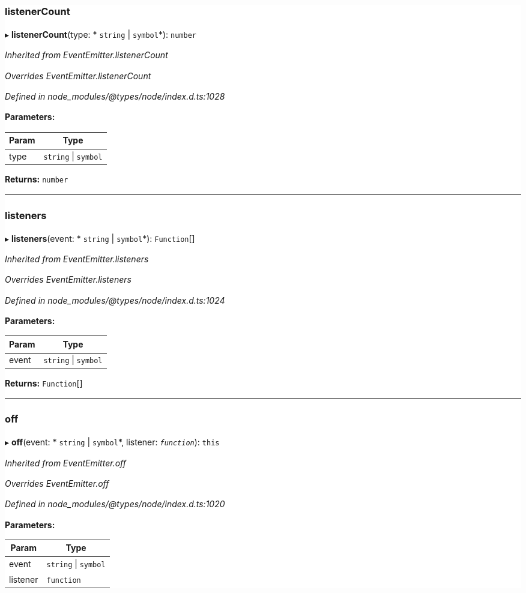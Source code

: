 ###  listenerCount

▸ **listenerCount**(type: * `string` &#124; `symbol`*): `number`

*Inherited from EventEmitter.listenerCount*

*Overrides EventEmitter.listenerCount*

*Defined in node_modules/@types/node/index.d.ts:1028*

**Parameters:**

| Param | Type |
| ------ | ------ |
| type |  `string` &#124; `symbol`|

**Returns:** `number`

___
<a id="listeners"></a>

###  listeners

▸ **listeners**(event: * `string` &#124; `symbol`*): `Function`[]

*Inherited from EventEmitter.listeners*

*Overrides EventEmitter.listeners*

*Defined in node_modules/@types/node/index.d.ts:1024*

**Parameters:**

| Param | Type |
| ------ | ------ |
| event |  `string` &#124; `symbol`|

**Returns:** `Function`[]

___
<a id="off"></a>

###  off

▸ **off**(event: * `string` &#124; `symbol`*, listener: *`function`*): `this`

*Inherited from EventEmitter.off*

*Overrides EventEmitter.off*

*Defined in node_modules/@types/node/index.d.ts:1020*

**Parameters:**

| Param | Type |
| ------ | ------ |
| event |  `string` &#124; `symbol`|
| listener | `function` |
